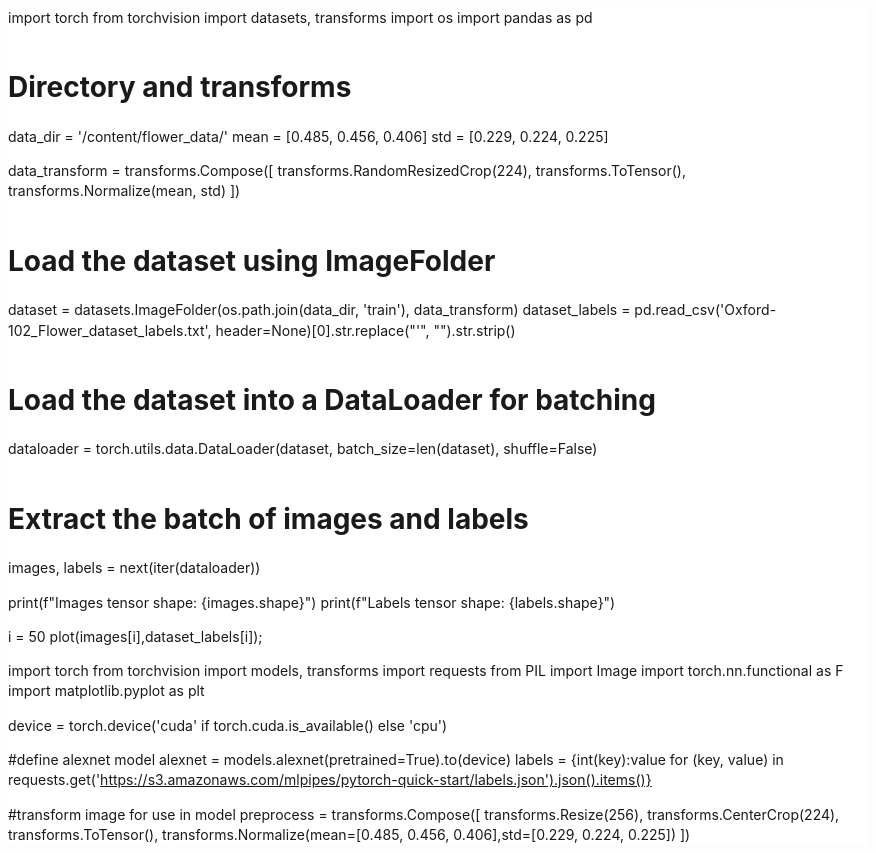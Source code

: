 import torch
from torchvision import datasets, transforms
import os
import pandas as pd

# Directory and transforms
data_dir = '/content/flower_data/'
mean = [0.485, 0.456, 0.406]
std = [0.229, 0.224, 0.225]

data_transform = transforms.Compose([
    transforms.RandomResizedCrop(224),
    transforms.ToTensor(),
    transforms.Normalize(mean, std)
])

# Load the dataset using ImageFolder
dataset = datasets.ImageFolder(os.path.join(data_dir, 'train'), data_transform)
dataset_labels = pd.read_csv('Oxford-102_Flower_dataset_labels.txt', header=None)[0].str.replace("'", "").str.strip()

# Load the dataset into a DataLoader for batching
dataloader = torch.utils.data.DataLoader(dataset, batch_size=len(dataset), shuffle=False)

# Extract the batch of images and labels
images, labels = next(iter(dataloader))

print(f"Images tensor shape: {images.shape}")
print(f"Labels tensor shape: {labels.shape}")

i = 50
plot(images[i],dataset_labels[i]);



import torch
from torchvision import models, transforms
import requests
from PIL import Image
import torch.nn.functional as F
import matplotlib.pyplot as plt

device = torch.device('cuda' if torch.cuda.is_available() else 'cpu')

#define alexnet model
alexnet = models.alexnet(pretrained=True).to(device)
labels = {int(key):value for (key, value) in requests.get('https://s3.amazonaws.com/mlpipes/pytorch-quick-start/labels.json').json().items()}

#transform image for use in model
preprocess = transforms.Compose([
   transforms.Resize(256),
   transforms.CenterCrop(224),
   transforms.ToTensor(),
   transforms.Normalize(mean=[0.485, 0.456, 0.406],std=[0.229, 0.224, 0.225])
])
